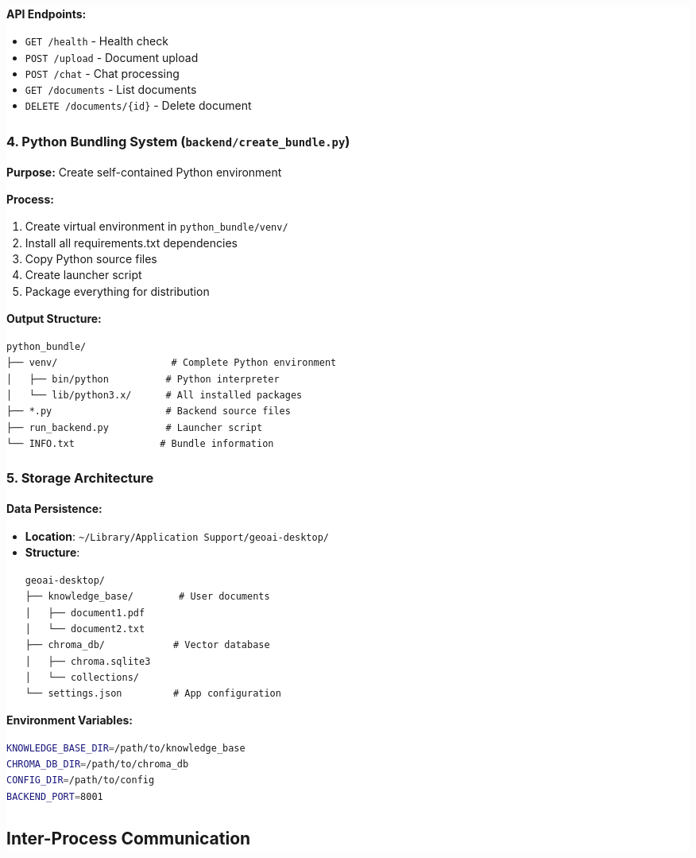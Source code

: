**API Endpoints:**
- `GET /health` - Health check
- `POST /upload` - Document upload
- `POST /chat` - Chat processing
- `GET /documents` - List documents
- `DELETE /documents/{id}` - Delete document

### 4. Python Bundling System (`backend/create_bundle.py`)

**Purpose:** Create self-contained Python environment

**Process:**
1. Create virtual environment in `python_bundle/venv/`
2. Install all requirements.txt dependencies
3. Copy Python source files
4. Create launcher script
5. Package everything for distribution

**Output Structure:**
```
python_bundle/
├── venv/                    # Complete Python environment
│   ├── bin/python          # Python interpreter
│   └── lib/python3.x/      # All installed packages
├── *.py                    # Backend source files
├── run_backend.py          # Launcher script  
└── INFO.txt               # Bundle information
```

### 5. Storage Architecture

**Data Persistence:**
- **Location**: `~/Library/Application Support/geoai-desktop/`
- **Structure**:
  ```
  geoai-desktop/
  ├── knowledge_base/        # User documents
  │   ├── document1.pdf
  │   └── document2.txt
  ├── chroma_db/            # Vector database
  │   ├── chroma.sqlite3
  │   └── collections/
  └── settings.json         # App configuration
  ```

**Environment Variables:**
```bash
KNOWLEDGE_BASE_DIR=/path/to/knowledge_base
CHROMA_DB_DIR=/path/to/chroma_db  
CONFIG_DIR=/path/to/config
BACKEND_PORT=8001
```

## Inter-Process Communication
